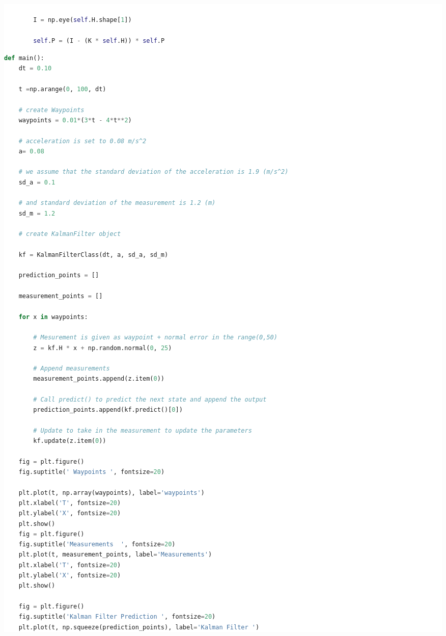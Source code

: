 ```python
        
        I = np.eye(self.H.shape[1])
        
        self.P = (I - (K * self.H)) * self.P  
```


```python
def main():
    dt = 0.10
    
    t =np.arange(0, 100, dt)
    
    # create Waypoints 
    waypoints = 0.01*(3*t - 4*t**2)
    
    # acceleration is set to 0.08 m/s^2
    a= 0.08
    
    # we assume that the standard deviation of the acceleration is 1.9 (m/s^2)
    sd_a = 0.1   
    
    # and standard deviation of the measurement is 1.2 (m)
    sd_m = 1.2  
    
    # create KalmanFilter object
    
    kf = KalmanFilterClass(dt, a, sd_a, sd_m)
    
    prediction_points = []
    
    measurement_points = []
    
    for x in waypoints:
        
        # Mesurement is given as waypoint + normal error in the range(0,50)
        z = kf.H * x + np.random.normal(0, 25)
        
        # Append measurements
        measurement_points.append(z.item(0))
        
        # Call predict() to predict the next state and append the output
        prediction_points.append(kf.predict()[0])
        
        # Update to take in the measurement to update the parameters
        kf.update(z.item(0))
        
    fig = plt.figure()
    fig.suptitle(' Waypoints ', fontsize=20)
    
    plt.plot(t, np.array(waypoints), label='waypoints')
    plt.xlabel('T', fontsize=20)
    plt.ylabel('X', fontsize=20)
    plt.show()
    fig = plt.figure()
    fig.suptitle('Measurements  ', fontsize=20)
    plt.plot(t, measurement_points, label='Measurements')
    plt.xlabel('T', fontsize=20)
    plt.ylabel('X', fontsize=20)
    plt.show()
    
    fig = plt.figure()
    fig.suptitle('Kalman Filter Prediction ', fontsize=20)
    plt.plot(t, np.squeeze(prediction_points), label='Kalman Filter ')
```